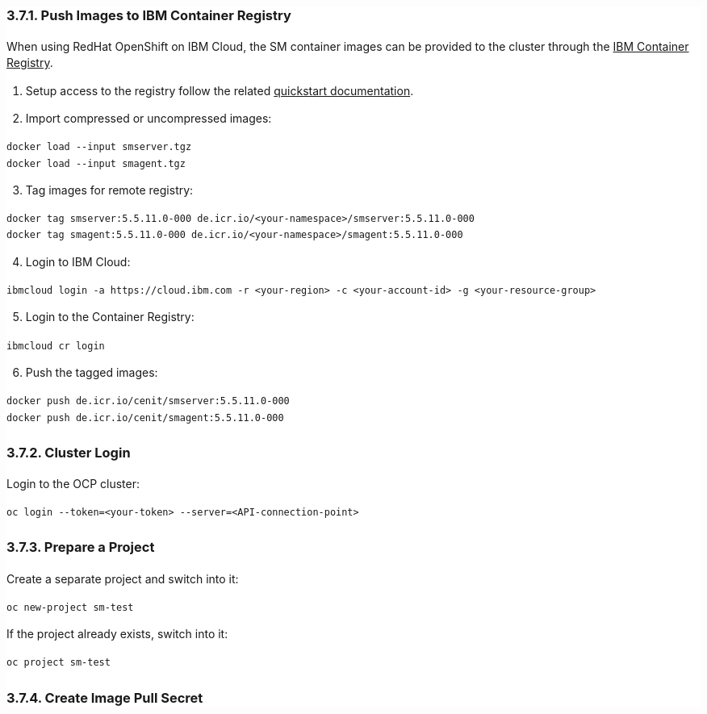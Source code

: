 ### 3.7.1. Push Images to IBM Container Registry

When using RedHat OpenShift on IBM Cloud, the SM container images can be provided to the cluster through the [IBM Container Registry](https://cloud.ibm.com/registry/catalog). 

1) Setup access to the registry follow the related [quickstart documentation](https://cloud.ibm.com/registry/start).

2) Import compressed or uncompressed images:
```
docker load --input smserver.tgz
docker load --input smagent.tgz
```

3) Tag images for remote registry:
```
docker tag smserver:5.5.11.0-000 de.icr.io/<your-namespace>/smserver:5.5.11.0-000
docker tag smagent:5.5.11.0-000 de.icr.io/<your-namespace>/smagent:5.5.11.0-000
```

4) Login to IBM Cloud:
```
ibmcloud login -a https://cloud.ibm.com -r <your-region> -c <your-account-id> -g <your-resource-group>
```

5) Login to the Container Registry:
```
ibmcloud cr login
```

6) Push the tagged images:
```
docker push de.icr.io/cenit/smserver:5.5.11.0-000
docker push de.icr.io/cenit/smagent:5.5.11.0-000
```

### 3.7.2. Cluster Login

Login to the OCP cluster:
```
oc login --token=<your-token> --server=<API-connection-point>
```

### 3.7.3. Prepare a Project

Create a separate project and switch into it:
```
oc new-project sm-test
```

If the project already exists, switch into it:
```
oc project sm-test
```

### 3.7.4. Create Image Pull Secret
